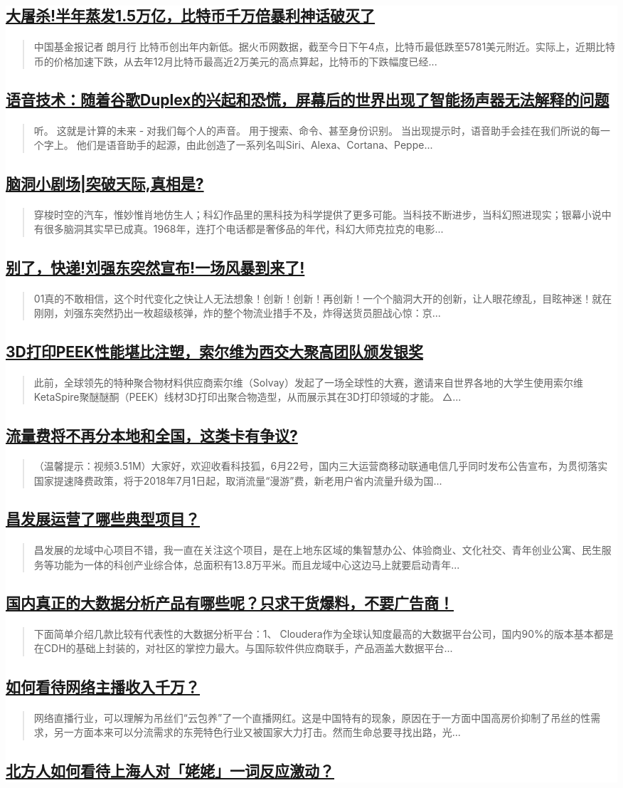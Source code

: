  ## [大屠杀!半年蒸发1.5万亿，比特币千万倍暴利神话破灭了](http://mp.weixin.qq.com/s?src=11&timestamp=1529917206&ver=959&signature=kw20lNWbRDQ**Li4KFvAMkKqUbBHTvpIMm*aSMf1R7w5lX*CVUly*qKwwkmXhEYQe1QJF*-YkkNogvTrMNMI8dyeAakKkoOlZFDFnjcF51lcF9RIgjIX6qtYpzTPGcdY&new=1)
 > 中国基金报记者 朗月行 比特币创出年内新低。据火币网数据，截至今日下午4点，比特币最低跌至5781美元附近。实际上，近期比特币的价格加速下跌，从去年12月比特币最高近2万美元的高点算起，比特币的下跌幅度已经...
 ## [语音技术：随着谷歌Duplex的兴起和恐慌，屏幕后的世界出现了智能扬声器无法解释的问题](http://mp.weixin.qq.com/s?src=11&timestamp=1529917206&ver=959&signature=UVi4NiLEIenbnXj1GNjVZqCAJuT6Fpv8M5ZCP9MHd5Pit1Fjezu-I8Jh1cZawJWQ8ULMdJCvk9xBm1Vb1sIm1EmvRcMKy3c908qfbhlFlwcjLSp7efte6UBKOf81reJO&new=1)
 > 听。 这就是计算的未来 - 对我们每个人的声音。 用于搜索、命令、甚至身份识别。 当出现提示时，语音助手会挂在我们所说的每一个字上。 他们是语音助手的起源，由此创造了一系列名叫Siri、Alexa、Cortana、Peppe...
 ## [脑洞小剧场|突破天际,真相是?](http://mp.weixin.qq.com/s?src=11&timestamp=1529917206&ver=959&signature=sBVRuh*KmBG*q3AoI*SoWvfQr8QVQXkj7MJa6NjJlFwW7iB9T6nftiH8u4NyNpbd7Nd*-6xDQpvFV94vI0GFTLGI3BHSIOkHM4*UPy-hzQvW0yTDpcAKj8jXFw*T*m5r&new=1)
 > 穿梭时空的汽车，惟妙惟肖地仿生人；科幻作品里的黑科技为科学提供了更多可能。当科技不断进步，当科幻照进现实；银幕小说中有很多脑洞其实早已成真。1968年，连打个电话都是奢侈品的年代，科幻大师克拉克的电影...
 ## [别了，快递!刘强东突然宣布!一场风暴到来了!](http://mp.weixin.qq.com/s?src=11&timestamp=1529917206&ver=959&signature=J3v4UKSZzoIWbDVwXyCduHEnzJXMTQ3TLOfGphLawW7JZDN5COUNHAy8ojJDAkB6tBuCiqgU1RNCw6ux4C1QBbr0r1Cp6pULla7ALYukyheraNRL6dVzYjDB5JHsGKM2&new=1)
 > 01真的不敢相信，这个时代变化之快让人无法想象！创新！创新！再创新！一个个脑洞大开的创新，让人眼花缭乱，目眩神迷！就在刚刚，刘强东突然扔出一枚超级核弹，炸的整个物流业措手不及，炸得送货员胆战心惊：京...
 ## [3D打印PEEK性能堪比注塑，索尔维为西交大聚高团队颁发银奖](http://mp.weixin.qq.com/s?src=11&timestamp=1529917206&ver=959&signature=YwtD4b9*GifCthcGv5EZQ5cQOVUIFBTcYV-8avPQcYTJHn6jXX5nUa1UwQvQJ*8RCABjHqDnW7Z7cGtM7Wk8V*uu0VbcVhvfWS441s07AXOtKHYuCb4u9H*GQbJnHtk4&new=1)
 > 此前，全球领先的特种聚合物材料供应商索尔维（Solvay）发起了一场全球性的大赛，邀请来自世界各地的大学生使用索尔维KetaSpire聚醚醚酮（PEEK）线材3D打印出聚合物造型，从而展示其在3D打印领域的才能。     △...
 ## [流量费将不再分本地和全国，这类卡有争议?](http://mp.weixin.qq.com/s?src=11&timestamp=1529917206&ver=959&signature=9CbxrxLh863pLLRVxoFTK6GxnQku3WjH4Nb-Q2pJ4W3zzno7kpfuICMHtB8u1I0Jy-J5EvWn4abF7Y8I2oEvZQLDVGlJPe6h*88TNgS49npoDv5VAhssDrx7AuUr9ezd&new=1)
 > （温馨提示：视频3.51M）大家好，欢迎收看科技狐，6月22号，国内三大运营商移动联通电信几乎同时发布公告宣布，为贯彻落实国家提速降费政策，将于2018年7月1日起，取消流量“漫游”费，新老用户省内流量升级为国...
 ## [昌发展运营了哪些典型项目？](https://www.zhihu.com/question/278402093)
 > 昌发展的龙域中心项目不错，我一直在关注这个项目，是在上地东区域的集智慧办公、体验商业、文化社交、青年创业公寓、民生服务等功能为一体的科创产业综合体，总面积有13.8万平米。而且龙域中心这边马上就要启动青年...
 ## [国内真正的大数据分析产品有哪些呢？只求干货爆料，不要广告商！](https://www.zhihu.com/question/33497791)
 > 下面简单介绍几款比较有代表性的大数据分析平台：1、 Cloudera作为全球认知度最高的大数据平台公司，国内90%的版本基本都是在CDH的基础上封装的，对社区的掌控力最大。与国际软件供应商联手，产品涵盖大数据平台...
 ## [如何看待网络主播收入千万？](https://www.zhihu.com/question/39974035)
 > 网络直播行业，可以理解为吊丝们“云包养”了一个直播网红。这是中国特有的现象，原因在于一方面中国高房价抑制了吊丝的性需求，另一方面本来可以分流需求的东莞特色行业又被国家大力打击。然而生命总要寻找出路，光...
 ## [北方人如何看待上海人对「姥姥」一词反应激动？](https://www.zhihu.com/question/282066107)
